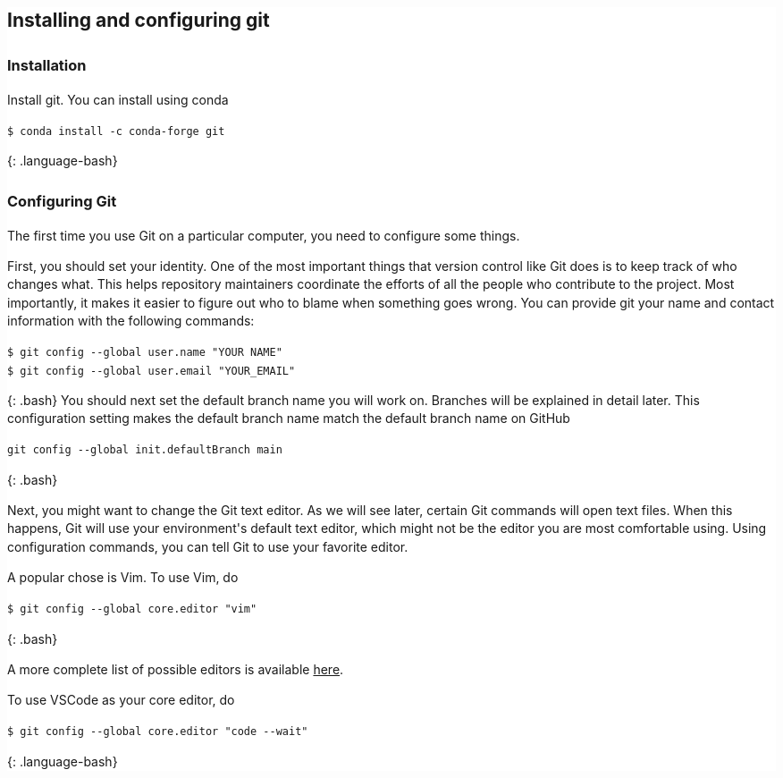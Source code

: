## Installing and configuring git <a name="git_configuration"></a>

### Installation
Install git. You can install using conda

~~~
$ conda install -c conda-forge git
~~~
{: .language-bash}

### Configuring Git

The first time you use Git on a particular computer, you need to configure some things.

First, you should set your identity.
One of the most important things that version control like Git does is to keep track of who changes what.
This helps repository maintainers coordinate the efforts of all the people who contribute to the project.
Most importantly, it makes it easier to figure out who to blame when something goes wrong.
You can provide git your name and contact information with the following commands:

~~~
$ git config --global user.name "YOUR NAME"
$ git config --global user.email "YOUR_EMAIL"
~~~
{: .bash}
You should next set the default branch name you will work on. Branches will be explained in detail later. This configuration setting makes the default branch name match the default branch name on GitHub

~~~
git config --global init.defaultBranch main
~~~
{: .bash}

Next, you might want to change the Git text editor.
As we will see later, certain Git commands will open text files.
When this happens, Git will use your environment's default text editor, which might not be the editor you are most comfortable using.
Using configuration commands, you can tell Git to use your favorite editor.

A popular chose is Vim. To use Vim, do

~~~
$ git config --global core.editor "vim"
~~~
{: .bash}

A more complete list of possible editors is available [here](http://swcarpentry.github.io/git-novice/02-setup/index.html).

To use VSCode as your core editor, do

~~~
$ git config --global core.editor "code --wait"
~~~
{: .language-bash}
